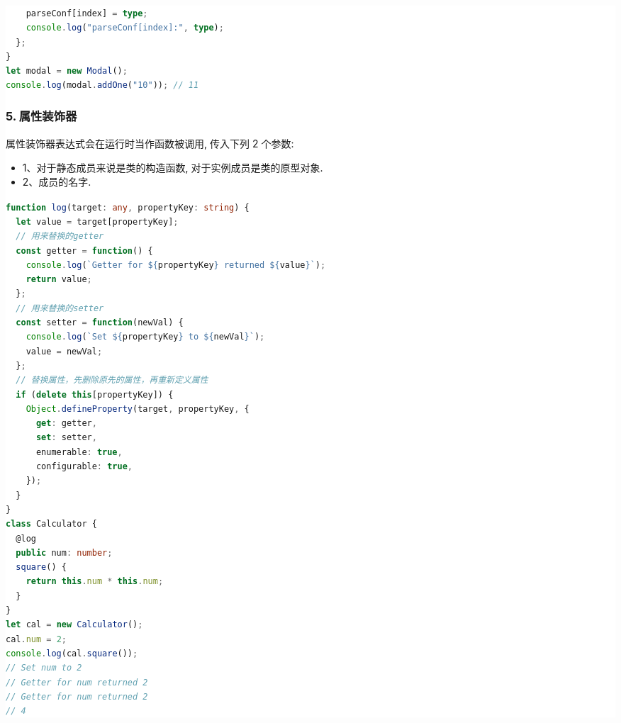 ```ts
    parseConf[index] = type;
    console.log("parseConf[index]:", type);
  };
}
let modal = new Modal();
console.log(modal.addOne("10")); // 11
```

### 5. 属性装饰器

属性装饰器表达式会在运行时当作函数被调用, 传入下列 2 个参数:

* 1、对于静态成员来说是类的构造函数, 对于实例成员是类的原型对象.
* 2、成员的名字.

```ts
function log(target: any, propertyKey: string) {
  let value = target[propertyKey];
  // 用来替换的getter
  const getter = function() {
    console.log(`Getter for ${propertyKey} returned ${value}`);
    return value;
  };
  // 用来替换的setter
  const setter = function(newVal) {
    console.log(`Set ${propertyKey} to ${newVal}`);
    value = newVal;
  };
  // 替换属性，先删除原先的属性，再重新定义属性
  if (delete this[propertyKey]) {
    Object.defineProperty(target, propertyKey, {
      get: getter,
      set: setter,
      enumerable: true,
      configurable: true,
    });
  }
}
class Calculator {
  @log
  public num: number;
  square() {
    return this.num * this.num;
  }
}
let cal = new Calculator();
cal.num = 2;
console.log(cal.square());
// Set num to 2
// Getter for num returned 2
// Getter for num returned 2
// 4
```
